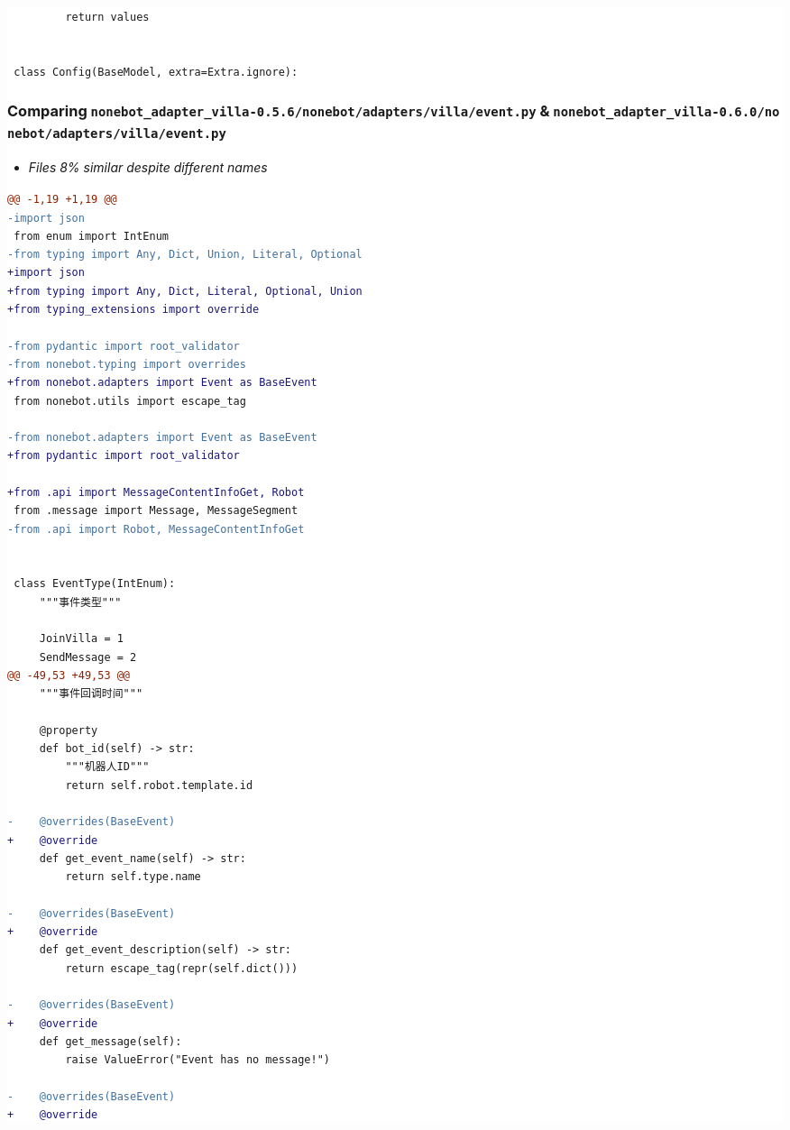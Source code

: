 ```diff
         return values
 
 
 class Config(BaseModel, extra=Extra.ignore):
```

### Comparing `nonebot_adapter_villa-0.5.6/nonebot/adapters/villa/event.py` & `nonebot_adapter_villa-0.6.0/nonebot/adapters/villa/event.py`

 * *Files 8% similar despite different names*

```diff
@@ -1,19 +1,19 @@
-import json
 from enum import IntEnum
-from typing import Any, Dict, Union, Literal, Optional
+import json
+from typing import Any, Dict, Literal, Optional, Union
+from typing_extensions import override
 
-from pydantic import root_validator
-from nonebot.typing import overrides
+from nonebot.adapters import Event as BaseEvent
 from nonebot.utils import escape_tag
 
-from nonebot.adapters import Event as BaseEvent
+from pydantic import root_validator
 
+from .api import MessageContentInfoGet, Robot
 from .message import Message, MessageSegment
-from .api import Robot, MessageContentInfoGet
 
 
 class EventType(IntEnum):
     """事件类型"""
 
     JoinVilla = 1
     SendMessage = 2
@@ -49,53 +49,53 @@
     """事件回调时间"""
 
     @property
     def bot_id(self) -> str:
         """机器人ID"""
         return self.robot.template.id
 
-    @overrides(BaseEvent)
+    @override
     def get_event_name(self) -> str:
         return self.type.name
 
-    @overrides(BaseEvent)
+    @override
     def get_event_description(self) -> str:
         return escape_tag(repr(self.dict()))
 
-    @overrides(BaseEvent)
+    @override
     def get_message(self):
         raise ValueError("Event has no message!")
 
-    @overrides(BaseEvent)
+    @override
```